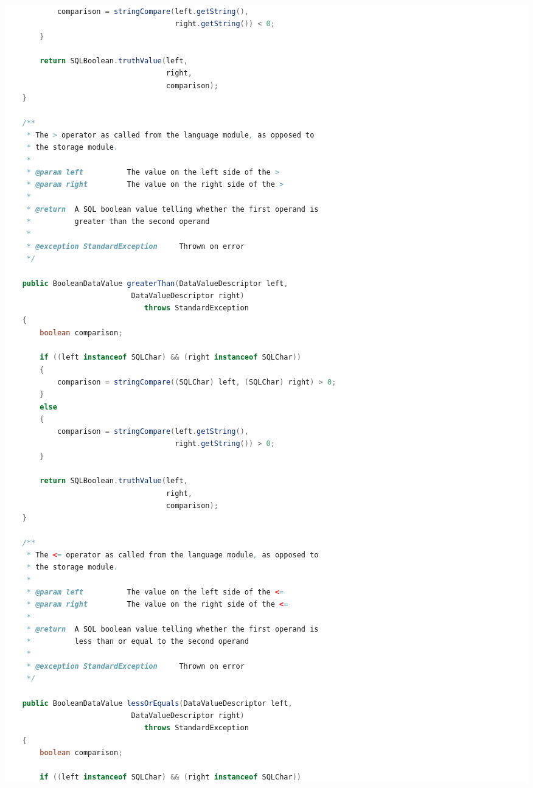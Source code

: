 ```java
            comparison = stringCompare(left.getString(),
                                       right.getString()) < 0;
        }

        return SQLBoolean.truthValue(left,
                                     right,
                                     comparison);
    }

    /**
     * The > operator as called from the language module, as opposed to
     * the storage module.
     *
     * @param left          The value on the left side of the >
     * @param right         The value on the right side of the >
     *
     * @return  A SQL boolean value telling whether the first operand is
     *          greater than the second operand
     *
     * @exception StandardException     Thrown on error
     */

    public BooleanDataValue greaterThan(DataValueDescriptor left,
                             DataValueDescriptor right)
                                throws StandardException
    {
        boolean comparison;

        if ((left instanceof SQLChar) && (right instanceof SQLChar))
        {
            comparison = stringCompare((SQLChar) left, (SQLChar) right) > 0;
        }
        else
        {
            comparison = stringCompare(left.getString(),
                                       right.getString()) > 0;
        }

        return SQLBoolean.truthValue(left,
                                     right,
                                     comparison);
    }

    /**
     * The <= operator as called from the language module, as opposed to
     * the storage module.
     *
     * @param left          The value on the left side of the <=
     * @param right         The value on the right side of the <=
     *
     * @return  A SQL boolean value telling whether the first operand is
     *          less than or equal to the second operand
     *
     * @exception StandardException     Thrown on error
     */

    public BooleanDataValue lessOrEquals(DataValueDescriptor left,
                             DataValueDescriptor right)
                                throws StandardException
    {
        boolean comparison;

        if ((left instanceof SQLChar) && (right instanceof SQLChar))
```